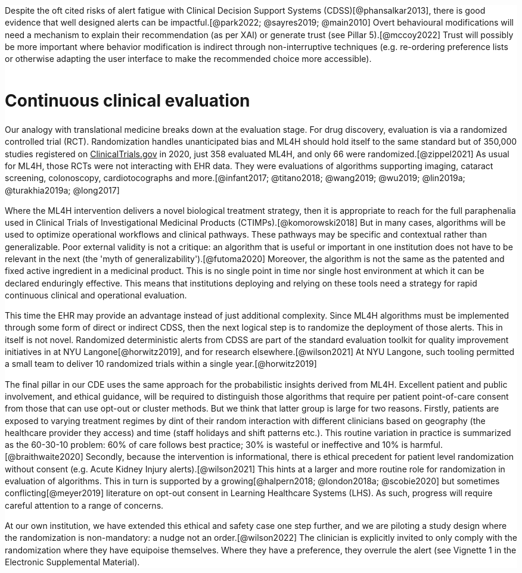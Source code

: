 Despite the oft cited risks of alert fatigue with Clinical Decision Support Systems (CDSS)[@phansalkar2013], there is good evidence that well designed alerts can be impactful.[@park2022; @sayres2019; @main2010] Overt behavioural modifications will need a mechanism to explain their recommendation (as per XAI) or generate trust (see Pillar 5).[@mccoy2022] Trust will possibly be more important where behavior modification is indirect through non-interruptive techniques (e.g. re-ordering preference lists or otherwise adapting the user interface to make the recommended choice more accessible).

# Continuous clinical evaluation

Our analogy with translational medicine breaks down at the evaluation stage. For drug discovery, evaluation is via a randomized controlled trial (RCT). Randomization handles unanticipated bias and ML4H should hold itself to the same standard but of 350,000 studies registered on [ClinicalTrials.gov](ClinicalTrials.gov) in 2020, just 358 evaluated ML4H, and only 66 were randomized.[@zippel2021] As usual for ML4H, those RCTs were not interacting with EHR data. They were evaluations of algorithms supporting imaging, cataract screening, colonoscopy, cardiotocographs and more.[@infant2017; @titano2018; @wang2019; @wu2019; @lin2019a; @turakhia2019a; @long2017]

Where the ML4H intervention delivers a novel biological treatment strategy, then it is appropriate to reach for the full paraphenalia used in Clinical Trials of Investigational Medicinal Products (CTIMPs).[@komorowski2018] But in many cases, algorithms will be used to optimize operational workflows and clinical pathways. These pathways may be specific and contextual rather than generalizable. Poor external validity is not a critique: an algorithm that is useful or important in one institution does not have to be relevant in the next (the 'myth of generalizability').[@futoma2020] Moreover, the algorithm is not the same as the patented and fixed active ingredient in a medicinal product. This is no single point in time nor single host environment at which it can be declared enduringly effective. This means that institutions deploying and relying on these tools need a strategy for rapid continuous clinical and operational evaluation.

This time the EHR may provide an advantage instead of just additional complexity. Since ML4H algorithms must be implemented through some form of direct or indirect CDSS, then the next logical step is to randomize the deployment of those alerts. This in itself is not novel. Randomized deterministic alerts from CDSS are part of the standard evaluation toolkit for quality improvement initiatives in at NYU Langone[@horwitz2019], and for research elsewhere.[@wilson2021] At NYU Langone, such tooling permitted a small team to deliver 10 randomized trials within a single year.[@horwitz2019]

The final pillar in our CDE uses the same approach for the probabilistic insights derived from ML4H. Excellent patient and public involvement, and ethical guidance, will be required to distinguish those algorithms that require per patient point-of-care consent from those that can use opt-out or cluster methods. But we think that latter group is large for two reasons. Firstly, patients are exposed to varying treatment regimes by dint of their random interaction with different clinicians based on geography (the healthcare provider they access) and time (staff holidays and shift patterns etc.). This routine variation in practice is summarized as the 60-30-10 problem: 60\% of care follows best practice; 30\% is wasteful or ineffective and 10\% is harmful.[@braithwaite2020] Secondly, because the intervention is informational, there is ethical precedent for patient level randomization without consent (e.g. Acute Kidney Injury alerts).[@wilson2021] This hints at a larger and more routine role for randomization in evaluation of algorithms. This in turn is supported by a growing[@halpern2018; @london2018a; @scobie2020] but sometimes conflicting[@meyer2019] literature on opt-out consent in Learning Healthcare Systems (LHS). As such, progress will require careful attention to a range of concerns.

At our own institution, we have extended this ethical and safety case one step further, and we are piloting a study design where the randomization is non-mandatory: a nudge not an order.[@wilson2022] The clinician is explicitly invited to only comply with the randomization where they have equipoise themselves. Where they have a preference, they overrule the alert (see Vignette 1 in the Electronic Supplemental Material).


[^1]:   One infamous example from the financial services sector saw a firm lose \$170,000 per second (more than \$400m in 45 minutes) when an outdated piece of code leaked into production. The firm in question was fined a further \$12m for "inadequate safeguards" allowing "millions of erroneous orders".[@2013]